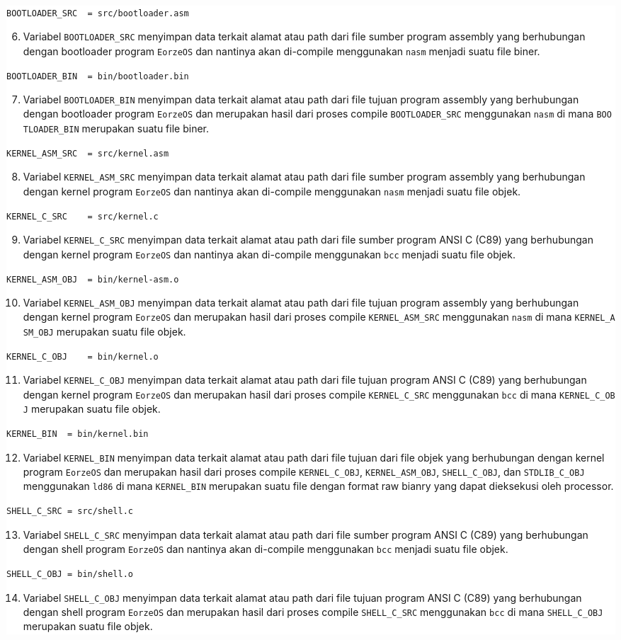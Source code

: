 ```make
BOOTLOADER_SRC 	= src/bootloader.asm
```
6. Variabel `BOOTLOADER_SRC` menyimpan data terkait alamat atau path dari file sumber program assembly yang berhubungan dengan bootloader program `EorzeOS` dan nantinya akan di-compile menggunakan `nasm` menjadi suatu file biner.

```make
BOOTLOADER_BIN 	= bin/bootloader.bin
```
7. Variabel `BOOTLOADER_BIN` menyimpan data terkait alamat atau path dari file tujuan program assembly yang berhubungan dengan bootloader program `EorzeOS` dan merupakan hasil dari proses compile `BOOTLOADER_SRC` menggunakan `nasm` di mana `BOOTLOADER_BIN` merupakan suatu file biner.

```make
KERNEL_ASM_SRC	= src/kernel.asm
```
8. Variabel `KERNEL_ASM_SRC` menyimpan data terkait alamat atau path dari file sumber program assembly yang berhubungan dengan kernel program `EorzeOS` dan nantinya akan di-compile menggunakan `nasm` menjadi suatu file objek.

```make
KERNEL_C_SRC	= src/kernel.c
```
9. Variabel `KERNEL_C_SRC` menyimpan data terkait alamat atau path dari file sumber program ANSI C (C89) yang berhubungan dengan kernel program `EorzeOS` dan nantinya akan di-compile menggunakan `bcc` menjadi suatu file objek.

```make
KERNEL_ASM_OBJ	= bin/kernel-asm.o
```
10. Variabel `KERNEL_ASM_OBJ` menyimpan data terkait alamat atau path dari file tujuan program assembly yang berhubungan dengan kernel program `EorzeOS` dan merupakan hasil dari proses compile `KERNEL_ASM_SRC` menggunakan `nasm` di mana `KERNEL_ASM_OBJ` merupakan suatu file objek.

```make
KERNEL_C_OBJ	= bin/kernel.o
```
11. Variabel `KERNEL_C_OBJ` menyimpan data terkait alamat atau path dari file tujuan program ANSI C (C89) yang berhubungan dengan kernel program `EorzeOS` dan merupakan hasil dari proses compile `KERNEL_C_SRC` menggunakan `bcc` di mana `KERNEL_C_OBJ` merupakan suatu file objek.

```make
KERNEL_BIN	= bin/kernel.bin
```
12. Variabel `KERNEL_BIN` menyimpan data terkait alamat atau path dari file tujuan dari file objek yang berhubungan dengan kernel program `EorzeOS` dan merupakan hasil dari proses compile `KERNEL_C_OBJ`, `KERNEL_ASM_OBJ`, `SHELL_C_OBJ`, dan `STDLIB_C_OBJ` menggunakan `ld86` di mana `KERNEL_BIN` merupakan suatu file dengan format raw bianry yang dapat dieksekusi oleh processor.

```make
SHELL_C_SRC	= src/shell.c
```
13. Variabel `SHELL_C_SRC` menyimpan data terkait alamat atau path dari file sumber program ANSI C (C89) yang berhubungan dengan shell program `EorzeOS` dan nantinya akan di-compile menggunakan `bcc` menjadi suatu file objek.

```make
SHELL_C_OBJ	= bin/shell.o
```
14. Variabel `SHELL_C_OBJ` menyimpan data terkait alamat atau path dari file tujuan program ANSI C (C89) yang berhubungan dengan shell program `EorzeOS` dan merupakan hasil dari proses compile `SHELL_C_SRC` menggunakan `bcc` di mana `SHELL_C_OBJ` merupakan suatu file objek.
